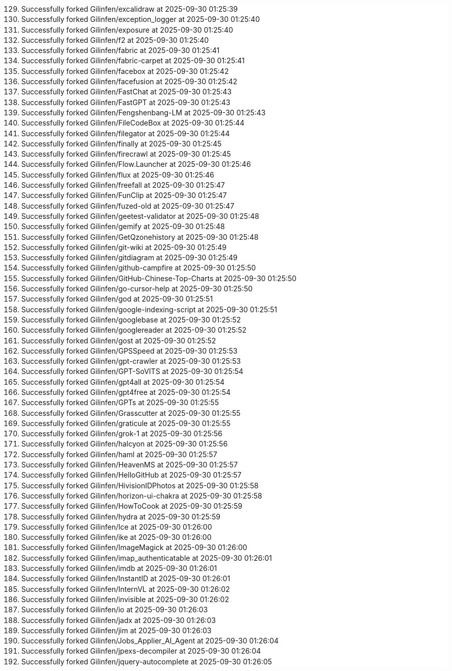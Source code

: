 129. Successfully forked Gilinfen/excalidraw at 2025-09-30 01:25:39
130. Successfully forked Gilinfen/exception_logger at 2025-09-30 01:25:40
131. Successfully forked Gilinfen/exposure at 2025-09-30 01:25:40
132. Successfully forked Gilinfen/f2 at 2025-09-30 01:25:40
133. Successfully forked Gilinfen/fabric at 2025-09-30 01:25:41
134. Successfully forked Gilinfen/fabric-carpet at 2025-09-30 01:25:41
135. Successfully forked Gilinfen/facebox at 2025-09-30 01:25:42
136. Successfully forked Gilinfen/facefusion at 2025-09-30 01:25:42
137. Successfully forked Gilinfen/FastChat at 2025-09-30 01:25:43
138. Successfully forked Gilinfen/FastGPT at 2025-09-30 01:25:43
139. Successfully forked Gilinfen/Fengshenbang-LM at 2025-09-30 01:25:43
140. Successfully forked Gilinfen/FileCodeBox at 2025-09-30 01:25:44
141. Successfully forked Gilinfen/filegator at 2025-09-30 01:25:44
142. Successfully forked Gilinfen/finally at 2025-09-30 01:25:45
143. Successfully forked Gilinfen/firecrawl at 2025-09-30 01:25:45
144. Successfully forked Gilinfen/Flow.Launcher at 2025-09-30 01:25:46
145. Successfully forked Gilinfen/flux at 2025-09-30 01:25:46
146. Successfully forked Gilinfen/freefall at 2025-09-30 01:25:47
147. Successfully forked Gilinfen/FunClip at 2025-09-30 01:25:47
148. Successfully forked Gilinfen/fuzed-old at 2025-09-30 01:25:47
149. Successfully forked Gilinfen/geetest-validator at 2025-09-30 01:25:48
150. Successfully forked Gilinfen/gemify at 2025-09-30 01:25:48
151. Successfully forked Gilinfen/GetQzonehistory at 2025-09-30 01:25:48
152. Successfully forked Gilinfen/git-wiki at 2025-09-30 01:25:49
153. Successfully forked Gilinfen/gitdiagram at 2025-09-30 01:25:49
154. Successfully forked Gilinfen/github-campfire at 2025-09-30 01:25:50
155. Successfully forked Gilinfen/GitHub-Chinese-Top-Charts at 2025-09-30 01:25:50
156. Successfully forked Gilinfen/go-cursor-help at 2025-09-30 01:25:50
157. Successfully forked Gilinfen/god at 2025-09-30 01:25:51
158. Successfully forked Gilinfen/google-indexing-script at 2025-09-30 01:25:51
159. Successfully forked Gilinfen/googlebase at 2025-09-30 01:25:52
160. Successfully forked Gilinfen/googlereader at 2025-09-30 01:25:52
161. Successfully forked Gilinfen/gost at 2025-09-30 01:25:52
162. Successfully forked Gilinfen/GPSSpeed at 2025-09-30 01:25:53
163. Successfully forked Gilinfen/gpt-crawler at 2025-09-30 01:25:53
164. Successfully forked Gilinfen/GPT-SoVITS at 2025-09-30 01:25:54
165. Successfully forked Gilinfen/gpt4all at 2025-09-30 01:25:54
166. Successfully forked Gilinfen/gpt4free at 2025-09-30 01:25:54
167. Successfully forked Gilinfen/GPTs at 2025-09-30 01:25:55
168. Successfully forked Gilinfen/Grasscutter at 2025-09-30 01:25:55
169. Successfully forked Gilinfen/graticule at 2025-09-30 01:25:55
170. Successfully forked Gilinfen/grok-1 at 2025-09-30 01:25:56
171. Successfully forked Gilinfen/halcyon at 2025-09-30 01:25:56
172. Successfully forked Gilinfen/haml at 2025-09-30 01:25:57
173. Successfully forked Gilinfen/HeavenMS at 2025-09-30 01:25:57
174. Successfully forked Gilinfen/HelloGitHub at 2025-09-30 01:25:57
175. Successfully forked Gilinfen/HivisionIDPhotos at 2025-09-30 01:25:58
176. Successfully forked Gilinfen/horizon-ui-chakra at 2025-09-30 01:25:58
177. Successfully forked Gilinfen/HowToCook at 2025-09-30 01:25:59
178. Successfully forked Gilinfen/hydra at 2025-09-30 01:25:59
179. Successfully forked Gilinfen/Ice at 2025-09-30 01:26:00
180. Successfully forked Gilinfen/ike at 2025-09-30 01:26:00
181. Successfully forked Gilinfen/ImageMagick at 2025-09-30 01:26:00
182. Successfully forked Gilinfen/imap_authenticatable at 2025-09-30 01:26:01
183. Successfully forked Gilinfen/imdb at 2025-09-30 01:26:01
184. Successfully forked Gilinfen/InstantID at 2025-09-30 01:26:01
185. Successfully forked Gilinfen/InternVL at 2025-09-30 01:26:02
186. Successfully forked Gilinfen/invisible at 2025-09-30 01:26:02
187. Successfully forked Gilinfen/io at 2025-09-30 01:26:03
188. Successfully forked Gilinfen/jadx at 2025-09-30 01:26:03
189. Successfully forked Gilinfen/jim at 2025-09-30 01:26:03
190. Successfully forked Gilinfen/Jobs_Applier_AI_Agent at 2025-09-30 01:26:04
191. Successfully forked Gilinfen/jpexs-decompiler at 2025-09-30 01:26:04
192. Successfully forked Gilinfen/jquery-autocomplete at 2025-09-30 01:26:05